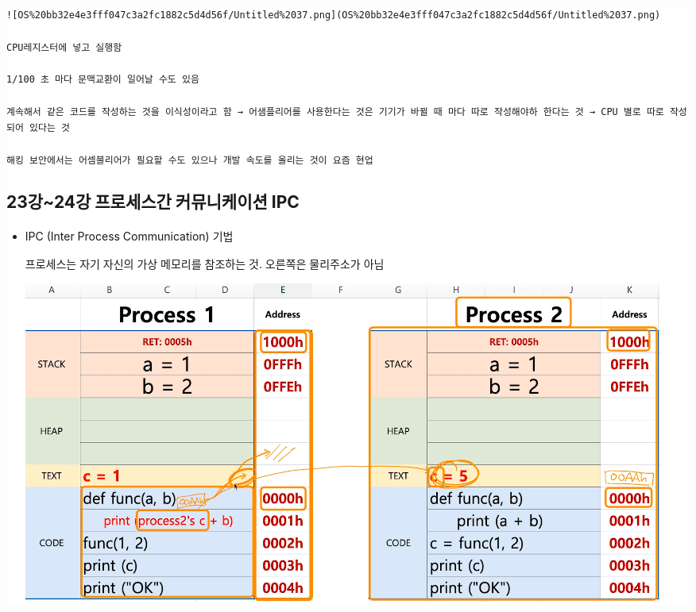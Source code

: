     ![OS%20bb32e4e3fff047c3a2fc1882c5d4d56f/Untitled%2037.png](OS%20bb32e4e3fff047c3a2fc1882c5d4d56f/Untitled%2037.png)
    
    CPU레지스터에 넣고 실행함
    
    1/100 초 마다 문맥교환이 일어날 수도 있음
    
    계속해서 같은 코드를 작성하는 것을 이식성이라고 함 → 어샘플리어를 사용한다는 것은 기기가 바뀔 때 마다 따로 작성해야하 한다는 것 → CPU 별로 따로 작성되어 있다는 것
    
    해킹 보안에서는 어셈블리어가 필요할 수도 있으나 개발 속도를 올리는 것이 요즘 현업
    

## 23강~24강 프로세스간 커뮤니케이션 IPC

- IPC (Inter Process Communication) 기법
    
    프로세스는 자기 자신의 가상 메모리를 참조하는 것. 오른쪽은 물리주소가 아님
    
    ![OS%20bb32e4e3fff047c3a2fc1882c5d4d56f/Untitled%2038.png](OS%20bb32e4e3fff047c3a2fc1882c5d4d56f/Untitled%2038.png)
    